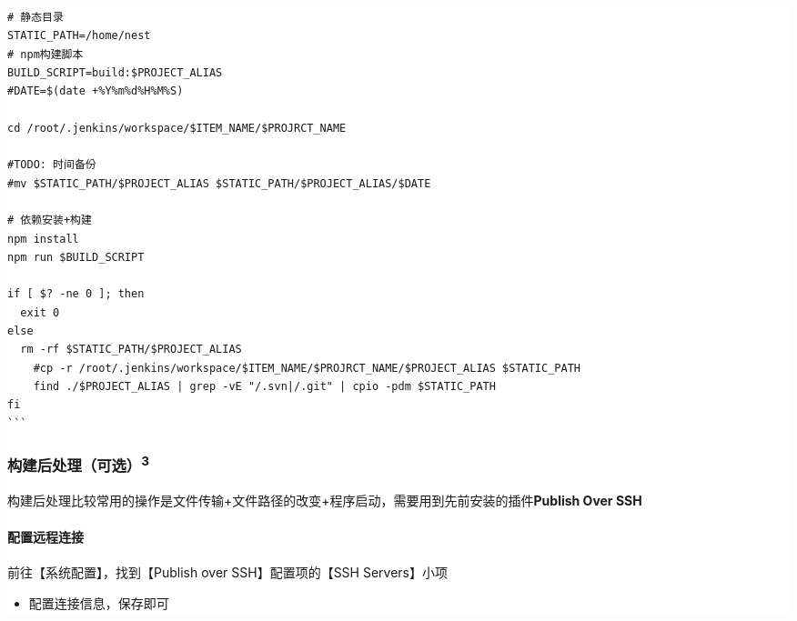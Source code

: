     # 静态目录
    STATIC_PATH=/home/nest
    # npm构建脚本
    BUILD_SCRIPT=build:$PROJECT_ALIAS
    #DATE=$(date +%Y%m%d%H%M%S)

    cd /root/.jenkins/workspace/$ITEM_NAME/$PROJRCT_NAME

    #TODO: 时间备份
    #mv $STATIC_PATH/$PROJECT_ALIAS $STATIC_PATH/$PROJECT_ALIAS/$DATE

    # 依赖安装+构建
    npm install
    npm run $BUILD_SCRIPT

    if [ $? -ne 0 ]; then
      exit 0
    else
      rm -rf $STATIC_PATH/$PROJECT_ALIAS
        #cp -r /root/.jenkins/workspace/$ITEM_NAME/$PROJRCT_NAME/$PROJECT_ALIAS $STATIC_PATH
        find ./$PROJECT_ALIAS | grep -vE "/.svn|/.git" | cpio -pdm $STATIC_PATH
    fi
    ```

### 构建后处理（可选）<sup>3</sup>

构建后处理比较常用的操作是文件传输+文件路径的改变+程序启动，需要用到先前安装的插件**Publish Over SSH**

#### 配置远程连接

前往【系统配置】，找到【Publish over SSH】配置项的【SSH Servers】小项

- 配置连接信息，保存即可
